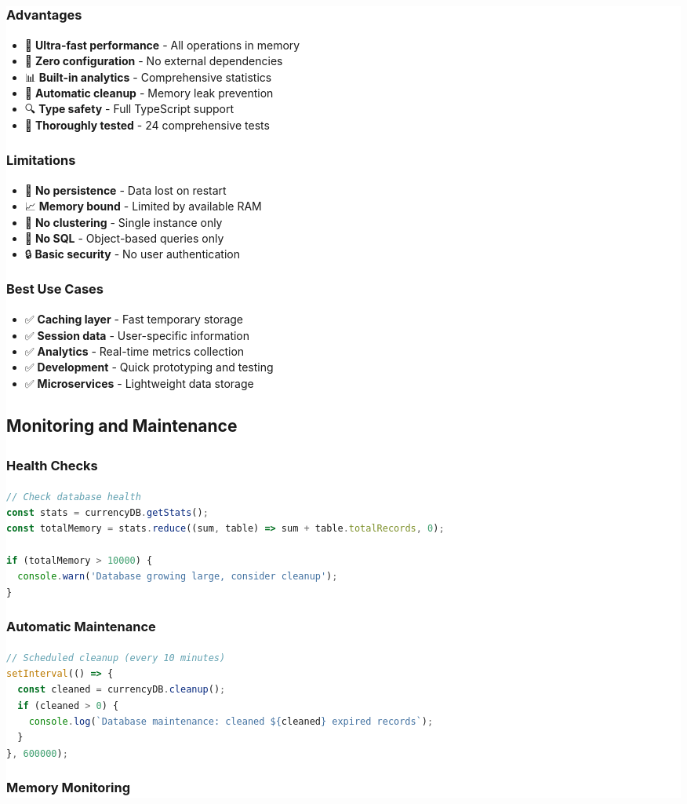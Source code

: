 ### Advantages

- 🚀 **Ultra-fast performance** - All operations in memory
- 🔧 **Zero configuration** - No external dependencies
- 📊 **Built-in analytics** - Comprehensive statistics
- 🧹 **Automatic cleanup** - Memory leak prevention
- 🔍 **Type safety** - Full TypeScript support
- 🧪 **Thoroughly tested** - 24 comprehensive tests

### Limitations

- 💾 **No persistence** - Data lost on restart
- 📈 **Memory bound** - Limited by available RAM
- 🔄 **No clustering** - Single instance only
- 📝 **No SQL** - Object-based queries only
- 🔒 **Basic security** - No user authentication

### Best Use Cases

- ✅ **Caching layer** - Fast temporary storage
- ✅ **Session data** - User-specific information
- ✅ **Analytics** - Real-time metrics collection
- ✅ **Development** - Quick prototyping and testing
- ✅ **Microservices** - Lightweight data storage

## Monitoring and Maintenance

### Health Checks

```typescript
// Check database health
const stats = currencyDB.getStats();
const totalMemory = stats.reduce((sum, table) => sum + table.totalRecords, 0);

if (totalMemory > 10000) {
  console.warn('Database growing large, consider cleanup');
}
```

### Automatic Maintenance

```typescript
// Scheduled cleanup (every 10 minutes)
setInterval(() => {
  const cleaned = currencyDB.cleanup();
  if (cleaned > 0) {
    console.log(`Database maintenance: cleaned ${cleaned} expired records`);
  }
}, 600000);
```

### Memory Monitoring
